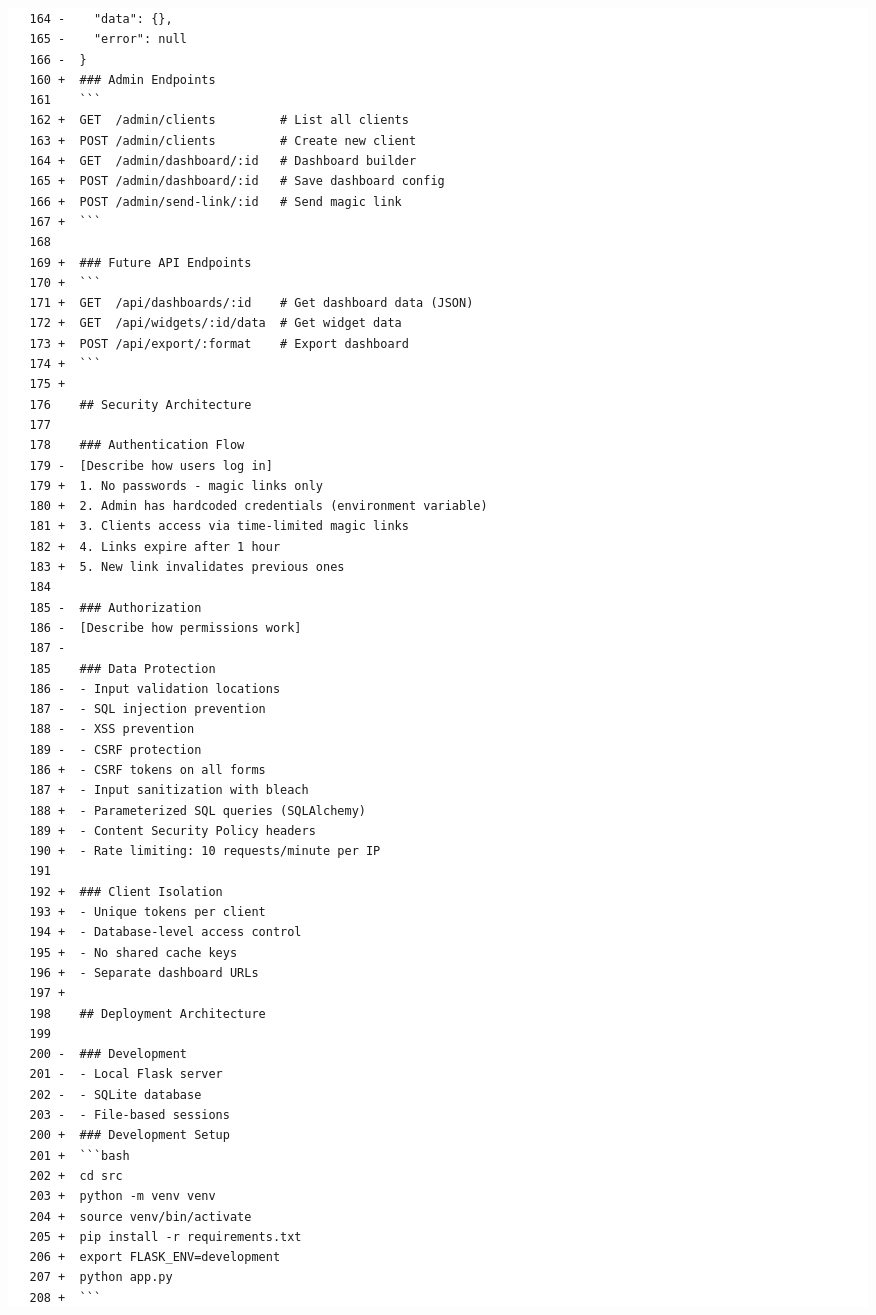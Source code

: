        164 -    "data": {},
       165 -    "error": null
       166 -  }
       160 +  ### Admin Endpoints
       161    ```
       162 +  GET  /admin/clients         # List all clients
       163 +  POST /admin/clients         # Create new client
       164 +  GET  /admin/dashboard/:id   # Dashboard builder
       165 +  POST /admin/dashboard/:id   # Save dashboard config
       166 +  POST /admin/send-link/:id   # Send magic link
       167 +  ```
       168    
       169 +  ### Future API Endpoints
       170 +  ```
       171 +  GET  /api/dashboards/:id    # Get dashboard data (JSON)
       172 +  GET  /api/widgets/:id/data  # Get widget data
       173 +  POST /api/export/:format    # Export dashboard
       174 +  ```
       175 +  
       176    ## Security Architecture
       177    
       178    ### Authentication Flow
       179 -  [Describe how users log in]
       179 +  1. No passwords - magic links only
       180 +  2. Admin has hardcoded credentials (environment variable)
       181 +  3. Clients access via time-limited magic links
       182 +  4. Links expire after 1 hour
       183 +  5. New link invalidates previous ones
       184    
       185 -  ### Authorization
       186 -  [Describe how permissions work]
       187 -  
       185    ### Data Protection
       186 -  - Input validation locations
       187 -  - SQL injection prevention
       188 -  - XSS prevention
       189 -  - CSRF protection
       186 +  - CSRF tokens on all forms
       187 +  - Input sanitization with bleach
       188 +  - Parameterized SQL queries (SQLAlchemy)
       189 +  - Content Security Policy headers
       190 +  - Rate limiting: 10 requests/minute per IP
       191    
       192 +  ### Client Isolation
       193 +  - Unique tokens per client
       194 +  - Database-level access control
       195 +  - No shared cache keys
       196 +  - Separate dashboard URLs
       197 +  
       198    ## Deployment Architecture
       199    
       200 -  ### Development
       201 -  - Local Flask server
       202 -  - SQLite database
       203 -  - File-based sessions
       200 +  ### Development Setup
       201 +  ```bash
       202 +  cd src
       203 +  python -m venv venv
       204 +  source venv/bin/activate
       205 +  pip install -r requirements.txt
       206 +  export FLASK_ENV=development
       207 +  python app.py
       208 +  ```
